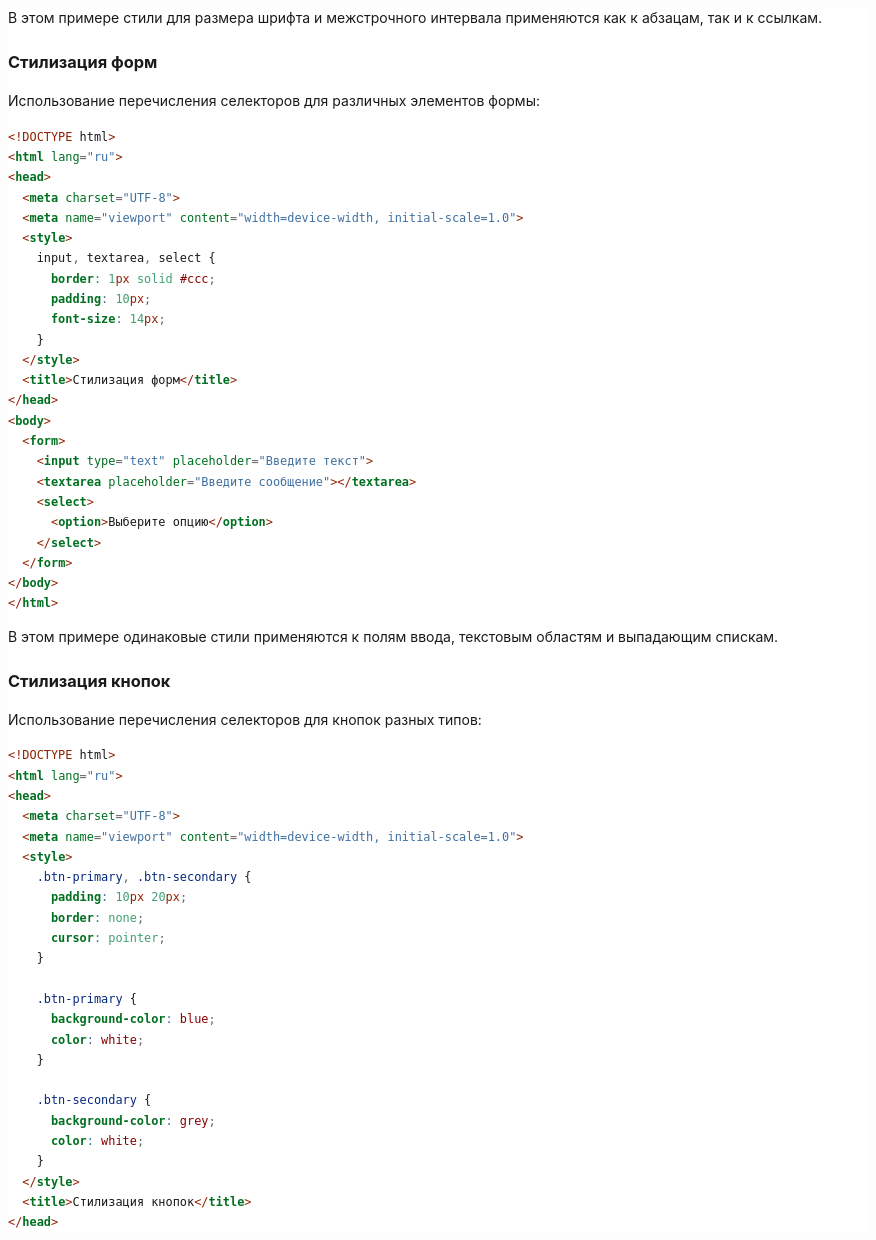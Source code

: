 В этом примере стили для размера шрифта и межстрочного интервала применяются как к абзацам, так и к ссылкам.

### Стилизация форм

Использование перечисления селекторов для различных элементов формы:

```html
<!DOCTYPE html>
<html lang="ru">
<head>
  <meta charset="UTF-8">
  <meta name="viewport" content="width=device-width, initial-scale=1.0">
  <style>
    input, textarea, select {
      border: 1px solid #ccc;
      padding: 10px;
      font-size: 14px;
    }
  </style>
  <title>Стилизация форм</title>
</head>
<body>
  <form>
    <input type="text" placeholder="Введите текст">
    <textarea placeholder="Введите сообщение"></textarea>
    <select>
      <option>Выберите опцию</option>
    </select>
  </form>
</body>
</html>

```

В этом примере одинаковые стили применяются к полям ввода, текстовым областям и выпадающим спискам.

### Стилизация кнопок

Использование перечисления селекторов для кнопок разных типов:

```html
<!DOCTYPE html>
<html lang="ru">
<head>
  <meta charset="UTF-8">
  <meta name="viewport" content="width=device-width, initial-scale=1.0">
  <style>
    .btn-primary, .btn-secondary {
      padding: 10px 20px;
      border: none;
      cursor: pointer;
    }

    .btn-primary {
      background-color: blue;
      color: white;
    }

    .btn-secondary {
      background-color: grey;
      color: white;
    }
  </style>
  <title>Стилизация кнопок</title>
</head>
```